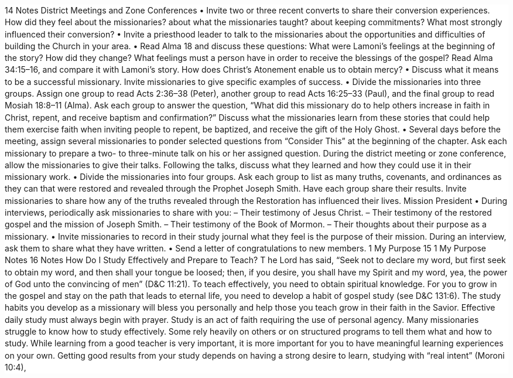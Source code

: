 14
Notes
District Meetings and Zone Conferences
• Invite two or three recent converts to share their conversion experiences. How did
they feel about the missionaries? about what the missionaries taught? about
keeping commitments? What most strongly influenced their conversion?
• Invite a priesthood leader to talk to the missionaries about the opportunities and
difficulties of building the Church in your area.
• Read Alma 18 and discuss these questions: What were Lamoni’s feelings at the
beginning of the story? How did they change? What feelings must a person have
in order to receive the blessings of the gospel? Read Alma 34:15–16, and compare
it with Lamoni’s story. How does Christ’s Atonement enable us to obtain mercy?
• Discuss what it means to be a successful missionary. Invite missionaries to give
specific examples of success.
• Divide the missionaries into three groups. Assign one group to read Acts 2:36–38
(Peter), another group to read Acts 16:25–33 (Paul), and the final group to read
Mosiah 18:8–11 (Alma). Ask each group to answer the question, “What did this
missionary do to help others increase in faith in Christ, repent, and receive baptism
and confirmation?” Discuss what the missionaries learn from these stories that
could help them exercise faith when inviting people to repent, be baptized, and
receive the gift of the Holy Ghost.
• Several days before the meeting, assign several missionaries to ponder selected
questions from “Consider This” at the beginning of the chapter. Ask each missionary
to prepare a two- to three-minute talk on his or her assigned question. During the
district meeting or zone conference, allow the missionaries to give their talks.
Following the talks, discuss what they learned and how they could use it in their
missionary work.
• Divide the missionaries into four groups. Ask each group to list as many truths,
covenants, and ordinances as they can that were restored and revealed through
the Prophet Joseph Smith. Have each group share their results. Invite missionaries
to share how any of the truths revealed through the Restoration has influenced
their lives.
Mission President
• During interviews, periodically ask missionaries to share with you:
– Their testimony of Jesus Christ.
– Their testimony of the restored gospel and the mission of Joseph Smith.
– Their testimony of the Book of Mormon.
– Their thoughts about their purpose as a missionary.
• Invite missionaries to record in their study journal what they feel is the purpose of
their mission. During an interview, ask them to share what they have written.
• Send a letter of congratulations to new members.
1 My Purpose 
15
1 My Purpose 
Notes
16
Notes
How Do I Study
Effectively and
Prepare to Teach?
T
he Lord has said, “Seek not to declare my word, but first seek to obtain my word, and
then shall your tongue be loosed; then, if you desire, you shall have my Spirit and my
word, yea, the power of God unto the convincing of men” (D&C 11:21). To teach effectively,
you need to obtain spiritual knowledge. For you to grow in the gospel and stay on the
path that leads to eternal life, you need to develop a habit of gospel study (see D&C 131:6).
The study habits you develop as a missionary will bless you personally and help those
you teach grow in their faith in the Savior. 
Effective daily study must always begin with prayer. Study is an act of faith requiring
the use of personal agency. Many missionaries struggle to know how to study effectively.
Some rely heavily on others or on structured programs to tell them what and how to study.
While learning from a good teacher is very important, it is more important for you to have
meaningful learning experiences on your own. Getting good results from your study
depends on having a strong desire to learn, studying with “real intent” (Moroni 10:4),
